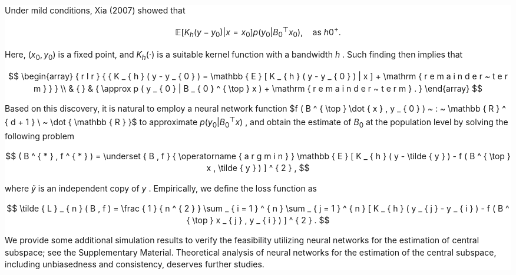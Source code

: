 Under mild conditions, Xia (2007) showed that

$$
\mathbb { E } [ K _ { h } ( y - y _ { 0 } ) | x = x _ { 0 } ]  p ( y _ { 0 } | B _ { 0 } ^ { \top } x _ { 0 } ) , \quad \mathrm { a s ~ } h  0 ^ { + } .
$$

Here, $( x _ { 0 } , y _ { 0 } )$ is a fixed point, and $K _ { h } ( \cdot )$ is a suitable kernel function with a bandwidth $h$ . Such finding then implies that

$$
\begin{array} { r l r } {  { K _ { h } ( y - y _ { 0 } ) = \mathbb { E } [ K _ { h } ( y - y _ { 0 } ) | x ] + \mathrm { r e m a i n d e r ~ t e r m } } } \\ & { } & { \approx p ( y _ { 0 } | B _ { 0 } ^ { \top } x ) + \mathrm { r e m a i n d e r ~ t e r m } . } \end{array}
$$

Based on this discovery, it is natural to employ a neural network function $f ( B ^ { \top } \dot { x } , y _ { 0 } ) ~ : ~ \mathbb { R } ^ { d + 1 } \  ~ \dot { \mathbb { R } }$ to approximate $p ( y _ { 0 } | B _ { 0 } ^ { \top } x )$ , and obtain the estimate of $B _ { 0 }$ at the population level by solving the following problem

$$
( B ^ { * } , f ^ { * } ) = \underset { B , f } { \operatorname { a r g m i n } } \mathbb { E } [ K _ { h } ( y - \tilde { y } ) - f ( B ^ { \top } x , \tilde { y } ) ] ^ { 2 } ,
$$

where $\tilde { y }$ is an independent copy of $y$ . Empirically, we define the loss function as

$$
\tilde { L } _ { n } ( B , f ) = \frac { 1 } { n ^ { 2 } } \sum _ { i = 1 } ^ { n } \sum _ { j = 1 } ^ { n } [ K _ { h } ( y _ { j } - y _ { i } ) - f ( B ^ { \top } x _ { j } , y _ { i } ) ] ^ { 2 } .
$$

We provide some additional simulation results to verify the feasibility utilizing neural networks for the estimation of central subspace; see the Supplementary Material. Theoretical analysis of neural networks for the estimation of the central subspace, including unbiasedness and consistency, deserves further studies.